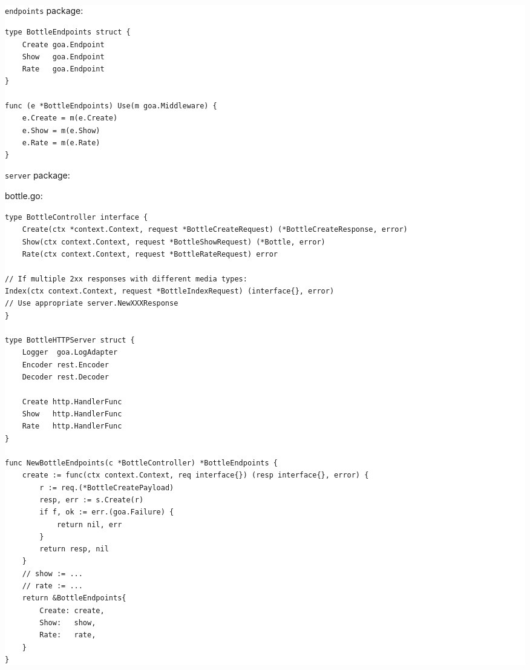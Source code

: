 `endpoints` package:

    type BottleEndpoints struct {
        Create goa.Endpoint
        Show   goa.Endpoint
        Rate   goa.Endpoint
    }

    func (e *BottleEndpoints) Use(m goa.Middleware) {
        e.Create = m(e.Create)
        e.Show = m(e.Show)
        e.Rate = m(e.Rate)
    }

`server` package:

bottle.go:

    type BottleController interface {
        Create(ctx *context.Context, request *BottleCreateRequest) (*BottleCreateResponse, error)
        Show(ctx context.Context, request *BottleShowRequest) (*Bottle, error)
        Rate(ctx context.Context, request *BottleRateRequest) error

	// If multiple 2xx responses with different media types:
	Index(ctx context.Context, request *BottleIndexRequest) (interface{}, error)
	// Use appropriate server.NewXXXResponse
    }

    type BottleHTTPServer struct {
        Logger  goa.LogAdapter
        Encoder rest.Encoder
        Decoder rest.Decoder

        Create http.HandlerFunc
        Show   http.HandlerFunc
        Rate   http.HandlerFunc
    }

    func NewBottleEndpoints(c *BottleController) *BottleEndpoints {
        create := func(ctx context.Context, req interface{}) (resp interface{}, error) {
            r := req.(*BottleCreatePayload)
            resp, err := s.Create(r)
            if f, ok := err.(goa.Failure) {
                return nil, err
            }
            return resp, nil
        }
        // show := ...
        // rate := ...
        return &BottleEndpoints{
            Create: create,
            Show:   show,
            Rate:   rate,
        }
    }
